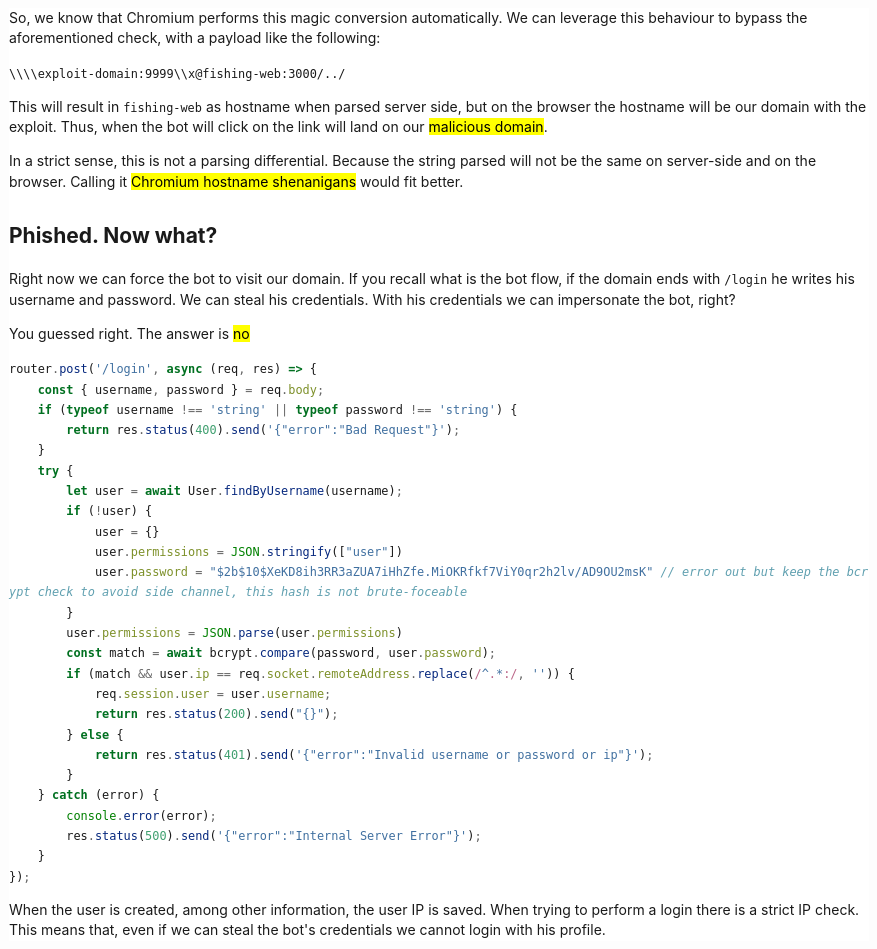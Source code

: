 So, we know that Chromium performs this magic conversion automatically. We can leverage this behaviour to bypass the aforementioned check, with a payload like the following:

`\\\\exploit-domain:9999\\x@fishing-web:3000/../`

This will result in `fishing-web` as hostname when parsed server side, but on the browser the hostname will be our domain with the exploit. Thus, when the bot will click on the link will land on our <mark class="hltr-orange">malicious domain</mark>.

In a strict sense, this is not a parsing differential. Because the string parsed will not be the same on server-side and on the browser. Calling it <mark class="hltr-orange">Chromium hostname shenanigans</mark> would fit better.

## Phished. Now what?

Right now we can force the bot to visit our domain. If you recall what is the bot flow, if the domain ends with `/login` he writes his username and password. We can steal his credentials.
With his credentials we can impersonate the bot, right?

You guessed right. The answer is <mark class="hltr-orange">no</mark>

```javascript
router.post('/login', async (req, res) => {
    const { username, password } = req.body;
    if (typeof username !== 'string' || typeof password !== 'string') {
        return res.status(400).send('{"error":"Bad Request"}');
    }
    try {
        let user = await User.findByUsername(username);
        if (!user) {
            user = {}
            user.permissions = JSON.stringify(["user"])
            user.password = "$2b$10$XeKD8ih3RR3aZUA7iHhZfe.MiOKRfkf7ViY0qr2h2lv/AD9OU2msK" // error out but keep the bcrypt check to avoid side channel, this hash is not brute-foceable
        }
        user.permissions = JSON.parse(user.permissions)
        const match = await bcrypt.compare(password, user.password);
        if (match && user.ip == req.socket.remoteAddress.replace(/^.*:/, '')) {
            req.session.user = user.username;
            return res.status(200).send("{}");
        } else {
            return res.status(401).send('{"error":"Invalid username or password or ip"}');
        }
    } catch (error) {
        console.error(error);
        res.status(500).send('{"error":"Internal Server Error"}');
    }
});
```

When the user is created, among other information, the user IP is saved. When trying to perform a login there is a strict IP check.
This means that, even if we can steal the bot's credentials we cannot login with his profile. 
